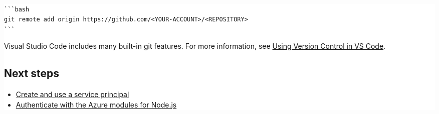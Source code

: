     ```bash
    git remote add origin https://github.com/<YOUR-ACCOUNT>/<REPOSITORY>
    ```

Visual Studio Code includes many built-in git features. For more information, see [Using Version Control in VS Code](https://code.visualstudio.com/docs/editor/versioncontrol).

## Next steps

* [Create and use a service principal](../sdk/authentication/local-development-environment-service-principal.md)
* [Authenticate with the Azure modules for Node.js](../sdk/authentication/local-development-environment-service-principal.md)